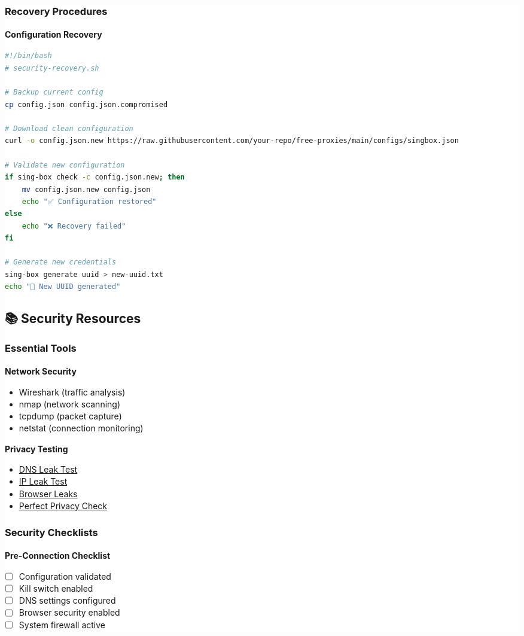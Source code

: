 ### Recovery Procedures

**Configuration Recovery**
```bash
#!/bin/bash
# security-recovery.sh

# Backup current config
cp config.json config.json.compromised

# Download clean configuration
curl -o config.json.new https://raw.githubusercontent.com/your-repo/free-proxies/main/configs/singbox.json

# Validate new configuration
if sing-box check -c config.json.new; then
    mv config.json.new config.json
    echo "✅ Configuration restored"
else
    echo "❌ Recovery failed"
fi

# Generate new credentials
sing-box generate uuid > new-uuid.txt
echo "🔑 New UUID generated"
```

## 📚 Security Resources

### Essential Tools

**Network Security**
- Wireshark (traffic analysis)
- nmap (network scanning)
- tcpdump (packet capture)
- netstat (connection monitoring)

**Privacy Testing**
- [DNS Leak Test](https://dnsleaktest.com/)
- [IP Leak Test](https://ipleak.net/)
- [Browser Leaks](https://browserleaks.com/)
- [Perfect Privacy Check](https://www.perfect-privacy.com/en/tests)

### Security Checklists

**Pre-Connection Checklist**
- [ ] Configuration validated
- [ ] Kill switch enabled
- [ ] DNS settings configured
- [ ] Browser security enabled
- [ ] System firewall active
